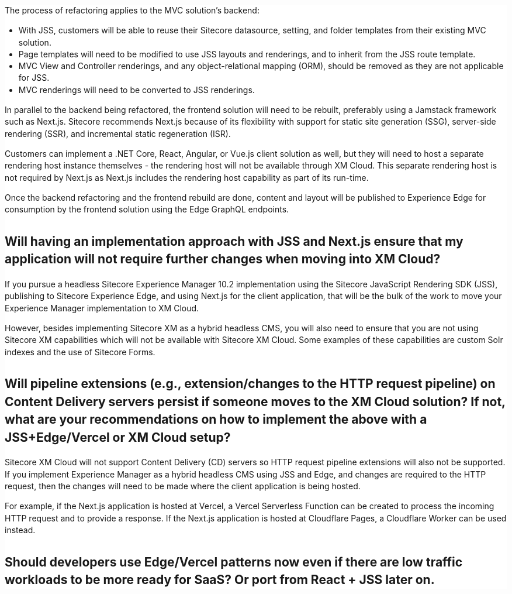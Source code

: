 The process of refactoring applies to the MVC solution’s backend:

- With JSS, customers will be able to reuse their Sitecore datasource, setting, and folder templates from their existing MVC solution.
- Page templates will need to be modified to use JSS layouts and renderings, and to inherit from the JSS route template.
- MVC View and Controller renderings, and any object-relational mapping (ORM), should be removed as they are not applicable for JSS.
- MVC renderings will need to be converted to JSS renderings.

In parallel to the backend being refactored, the frontend solution will need to be rebuilt, preferably using a Jamstack framework such as Next.js. Sitecore recommends Next.js because of its flexibility with support for static site generation (SSG), server-side rendering (SSR), and incremental static regeneration (ISR).

Customers can implement a .NET Core, React, Angular, or Vue.js client solution as well, but they will need to host a separate rendering host instance themselves - the rendering host will not be available through XM Cloud. This separate rendering host is not required by Next.js as Next.js includes the rendering host capability as part of its run-time.

Once the backend refactoring and the frontend rebuild are done, content and layout will be published to Experience Edge for consumption by the frontend solution using the Edge GraphQL endpoints.

## Will having an implementation approach with JSS and Next.js ensure that my application will not require further changes when moving into XM Cloud?

If you pursue a headless Sitecore Experience Manager 10.2 implementation using the Sitecore JavaScript Rendering SDK (JSS), publishing to Sitecore Experience Edge, and using Next.js for the client application, that will be the bulk of the work to move your Experience Manager implementation to XM Cloud.

However, besides implementing Sitecore XM as a hybrid headless CMS, you will also need to ensure that you are not using Sitecore XM capabilities which will not be available with Sitecore XM Cloud. Some examples of these capabilities are custom Solr indexes and the use of Sitecore Forms.

## Will pipeline extensions (e.g., extension/changes to the HTTP request pipeline) on Content Delivery servers persist if someone moves to the XM Cloud solution? If not, what are your recommendations on how to implement the above with a JSS+Edge/Vercel or XM Cloud setup?

Sitecore XM Cloud will not support Content Delivery (CD) servers so HTTP request pipeline extensions will also not be supported. If you implement Experience Manager as a hybrid headless CMS using JSS and Edge, and changes are required to the HTTP request, then the changes will need to be made where the client application is being hosted.

For example, if the Next.js application is hosted at Vercel, a Vercel Serverless Function can be created to process the incoming HTTP request and to provide a response. If the Next.js application is hosted at Cloudflare Pages, a Cloudflare Worker can be used instead.

## Should developers use Edge/Vercel patterns now even if there are low traffic workloads to be more ready for SaaS? Or port from React + JSS later on.
